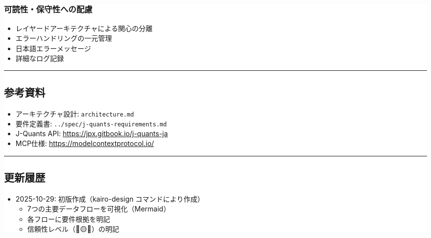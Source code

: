 ### 可読性・保守性への配慮

- レイヤードアーキテクチャによる関心の分離
- エラーハンドリングの一元管理
- 日本語エラーメッセージ
- 詳細なログ記録

---

## 参考資料

- アーキテクチャ設計: `architecture.md`
- 要件定義書: `../spec/j-quants-requirements.md`
- J-Quants API: https://jpx.gitbook.io/j-quants-ja
- MCP仕様: https://modelcontextprotocol.io/

---

## 更新履歴

- 2025-10-29: 初版作成（kairo-design コマンドにより作成）
  - 7つの主要データフローを可視化（Mermaid）
  - 各フローに要件根拠を明記
  - 信頼性レベル（🔵🟡🔴）の明記

